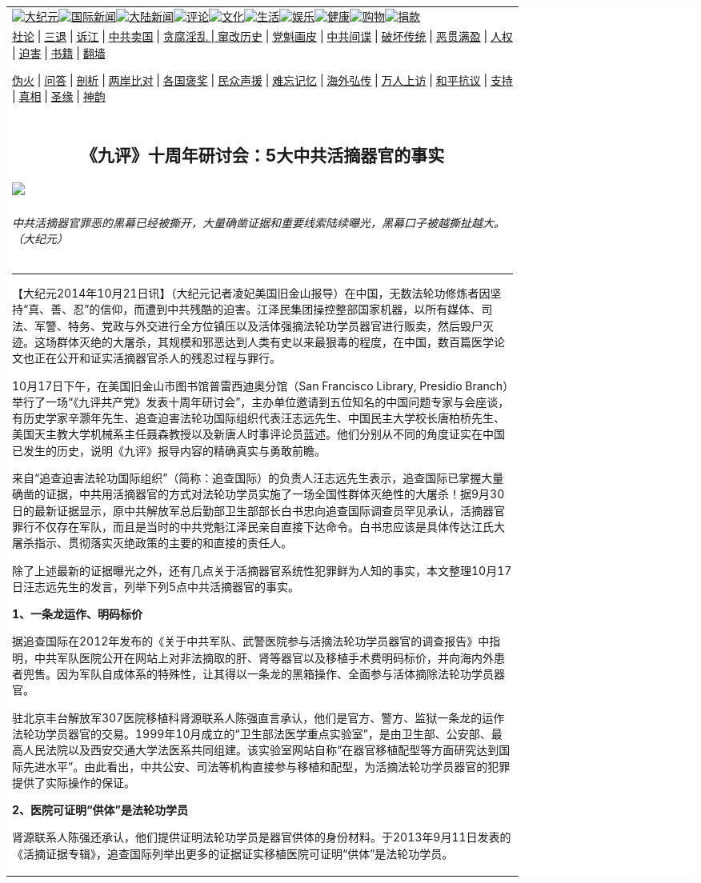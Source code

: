 <a name="1" id="1" target="_blank"></a><span id="1"></span>
<table border="0"><tr><td colspan="2" VALIGN=TOP><a href="https://github.com/asdfgt5/djy/blob/master/gb/nsc413.md#1"><img src="https://raw.githubusercontent.com/asdfgt5/1/master/t/djy/1.jpg" title="大纪元"></a><a href="https://github.com/asdfgt5/djy/blob/master/gb/n24hr.md#1"><img src="https://raw.githubusercontent.com/asdfgt5/1/master/t/djy/3.jpg" title="国际新闻"></a><a href="https://github.com/asdfgt5/djy/blob/master/gb/nsc413.md#1"><img src="https://raw.githubusercontent.com/asdfgt5/1/master/t/djy/4.jpg" title="大陆新闻"></a><a href="https://github.com/asdfgt5/djy/blob/master/gb/news392.md#1"><img src="https://raw.githubusercontent.com/asdfgt5/1/master/t/djy/5.jpg" title="评论"></a><a href="https://github.com/asdfgt5/djy/blob/master/gb/news2007.md#1"><img src="https://raw.githubusercontent.com/asdfgt5/1/master/t/djy/6.jpg" title="文化"></a><a href="https://github.com/asdfgt5/djy/blob/master/gb/news2008.md#1"><img src="https://raw.githubusercontent.com/asdfgt5/1/master/t/djy/7.jpg" title="生活"></a><a href="https://github.com/asdfgt5/djy/blob/master/gb/ncyule.md#1"><img src="https://raw.githubusercontent.com/asdfgt5/1/master/t/djy/8.jpg" title="娱乐"></a><a href="https://github.com/asdfgt5/djy/blob/master/gb/nsc1002.md#1"><img src="https://raw.githubusercontent.com/asdfgt5/1/master/t/djy/9.jpg" title="健康"><a href="https://www.youlucky.com"><img src="https://raw.githubusercontent.com/asdfgt5/1/master/t/djy/10.jpg" title="购物"></a><a href="https://www.supportepoch.org/donation?utm_medium=epochtimes&utm_source=referral&utm_campaign=donate_button_djyhomepage"><img src="https://raw.githubusercontent.com/asdfgt5/1/master/t/djy/12.jpg" title="捐款"></a></td></tr>
<tr><td colspan="2" VALIGN=TOP><a target="_blank" href="https://git.io/fjCRf">社论</a> | <a target="_blank" href="https://github.com/asdfgt5/djy/blob/master/gb/nf5657.md#1">三退</a> | <a target="_blank" href="https://github.com/asdfgt5/djy/blob/master/gb/nf6123.md#1">诉江</a> | <a target="_blank" href="https://github.com/asdfgt5/djy/blob/master/gb/nf1176117.md#1">中共卖国</a> | <a target="_blank" href="https://github.com/asdfgt5/djy/blob/master/gb/nf5773.md#1">贪腐淫乱 | <a target="_blank" href="https://github.com/asdfgt5/djy/blob/master/gb/nf1176115.md#1">窜改历史</a> | <a target="_blank" href="https://github.com/asdfgt5/djy/blob/master/gb/nf1176107.md#1">党魁画皮</a> | <a target="_blank" href="https://github.com/asdfgt5/djy/blob/master/gb/nf1320400.md#1">中共间谍</a> | <a target="_blank" href="https://github.com/asdfgt5/djy/blob/master/gb/nf1176114.md#1">破坏传统</a> | <a target="_blank" href="https://github.com/asdfgt5/djy/blob/master/gb/nf5287.md#1">恶贯满盈</a> | <a target="_blank" href="https://github.com/asdfgt5/djy/blob/master/gb/ncid278.md#1">人权</a> | <a target="_blank" href="https://github.com/asdfgt5/djy/blob/master/gb/nf1176111.md#1">迫害</a> | <a target="_blank" href="https://github.com/asdfgt5/djy/blob/master/gb/nf1235328.md#1">书籍</a> | <a target="_blank" href="https://github.com/asdfgt5/fq/blob/master/README.md?zsrh#1">翻墙</a></p><p><a target="_blank" href="https://github.com/asdfgt5/djy/blob/master/gb/nf5562.md#1">伪火</a> | <a target="_blank" href="https://github.com/asdfgt5/djy/blob/master/gb/nf4378.md#1">问答</a> | <a target="_blank" href="https://github.com/asdfgt5/djy/blob/master/gb/nf5792.md#1">剖析</a> | <a target="_blank" href="https://github.com/asdfgt5/djy/blob/master/gb/nf5735.md#1">两岸比对</a> | <a target="_blank" href="https://github.com/asdfgt5/djy/blob/master/gb/nf6119.md#1">各国褒奖</a> | <a target="_blank" href="https://github.com/asdfgt5/djy/blob/master/gb/nf6120.md#1">民众声援</a> | <a target="_blank" href="https://github.com/asdfgt5/djy/blob/master/gb/nf1188594.md#1">难忘记忆</a> | <a target="_blank" href="https://github.com/asdfgt5/djy/blob/master/gb/nf3180.md#1">海外弘传</a> | <a target="_blank" href="https://github.com/asdfgt5/djy/blob/master/gb/nf5410.md#1">万人上访</a> | <a target="_blank" href="https://github.com/asdfgt5/ntdtv/blob/master/gb/prog1530_1.md#1">和平抗议</a> | <a target="_blank" href="https://github.com/asdfgt5/djy/blob/master/gb/nf4386.md#1">支持</a> | <a target="_blank" href="https://github.com/asdfgt5/djy/blob/master/gb/nf4389.md#1">真相</a> | <a target="_blank" href="https://github.com/asdfgt5/djy/blob/master/gb/nf5790.md#1">圣缘</a> | <a target="_blank" href="https://github.com/asdfgt5/djy/blob/master/gb/nf4786.md#1">神韵</a></td></tr>
<tr><td VALIGN=TOP width="626"><h2 align=center>《九评》十周年研讨会：5大中共活摘器官的事实</h2>
<img src="http://i.epochtimes.com/assets/uploads/2014/10/1410041225511528-600x400.jpg" />
<h6>中共活摘器官罪恶的黑幕已经被撕开，大量确凿证据和重要线索陆续曝光，黑幕口子被越撕扯越大。（大纪元）
</h6>
<hr>
<p>【大纪元2014年10月21日讯】（大纪元记者凌妃美国旧金山报导）在中国，无数法轮功修炼者因坚持“真、善、忍”的信仰，而遭到中共残酷的迫害。江泽民集团操控整部国家机器，以所有媒体、司法、军警、特务、党政与外交进行全方位镇压以及活体强摘法轮功学员器官进行贩卖，然后毁尸灭迹。这场群体灭绝的大屠杀，其规模和邪恶达到人类有史以来最狠毒的程度，在中国，数百篇医学论文也正在公开和证实活摘器官杀人的残忍过程与罪行。</p>
<p>10月17日下午，在美国旧金山市图书馆普雷西迪奥分馆（San Francisco Library, Presidio Branch）举行了一场“《九评共产党》发表十周年研讨会”，主办单位邀请到五位知名的中国问题专家与会座谈，有历史学家辛灏年先生、追查迫害法轮功国际组织代表汪志远先生、中国民主大学校长唐柏桥先生、美国天主教大学机械系主任聂森教授以及新唐人时事评论员蓝述。他们分别从不同的角度证实在中国已发生的历史，说明《九评》报导内容的精确真实与勇敢前瞻。</p>
<p>来自“追查迫害法轮功国际组织”（简称：追查国际）的负责人汪志远先生表示，追查国际已掌握大量确凿的证据，中共用活摘器官的方式对法轮功学员实施了一场全国性群体灭绝性的大屠杀！据9月30日的最新证据显示，原中共解放军总后勤部卫生部部长白书忠向追查国际调查员罕见承认，活摘器官罪行不仅存在军队，而且是当时的中共党魁江泽民亲自直接下达命令。白书忠应该是具体传达江氏大屠杀指示、贯彻落实灭绝政策的主要的和直接的责任人。</p>
<p>除了上述最新的证据曝光之外，还有几点关于活摘器官系统性犯罪鲜为人知的事实，本文整理10月17日汪志远先生的发言，列举下列5点中共活摘器官的事实。</p>
<p><B>1、一条龙运作、明码标价</B></p>
<p>据追查国际在2012年发布的《关于中共军队、武警医院参与活摘法轮功学员器官的调查报告》中指明，中共军队医院公开在网站上对非法摘取的肝、肾等器官以及移植手术费明码标价，并向海内外患者兜售。因为军队自成体系的特殊性，让其得以一条龙的黑箱操作、全面参与活体摘除法轮功学员器官。</p>
<p>驻北京丰台解放军307医院移植科肾源联系人陈强直言承认，他们是官方、警方、监狱一条龙的运作法轮功学员器官的交易。1999年10月成立的“卫生部法医学重点实验室”，是由卫生部、公安部、最高人民法院以及西安交通大学法医系共同组建。该实验室网站自称“在器官移植配型等方面研究达到国际先进水平”。由此看出，中共公安、司法等机构直接参与移植和配型，为活摘法轮功学员器官的犯罪提供了实际操作的保证。</p>
<p><B>2、医院可证明“供体”是法轮功学员</B></p>
<p>肾源联系人陈强还承认，他们提供证明法轮功学员是器官供体的身份材料。于2013年9月11日发表的《活摘证据专辑》，追查国际列举出更多的证据证实移植医院可证明“供体”是法轮功学员。</p>